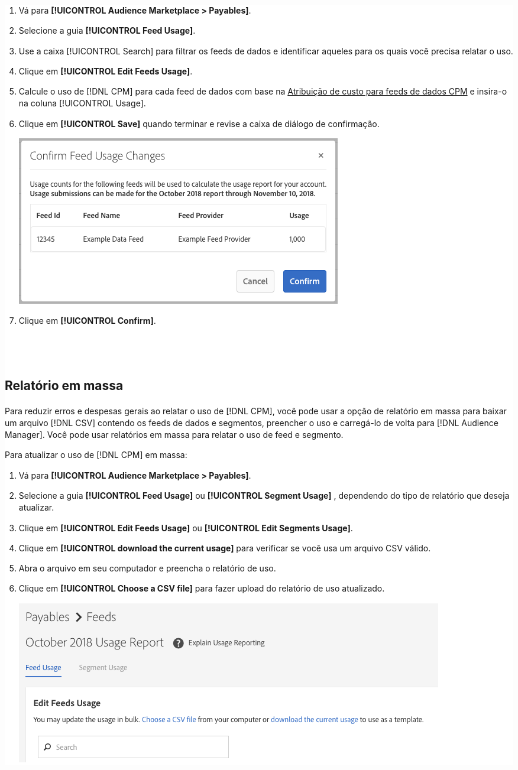 1. Vá para **[!UICONTROL Audience Marketplace > Payables]**.
2. Selecione a guia **[!UICONTROL Feed Usage]**.
3. Use a caixa [!UICONTROL Search] para filtrar os feeds de dados e identificar aqueles para os quais você precisa relatar o uso.
4. Clique em **[!UICONTROL Edit Feeds Usage]**.
5. Calcule o uso de [!DNL CPM] para cada feed de dados com base na [Atribuição de custo para feeds de dados CPM](#cost-attribution) e insira-o na coluna [!UICONTROL Usage].
6. Clique em **[!UICONTROL Save]** quando terminar e revise a caixa de diálogo de confirmação.

   ![confirm-feed-usage](assets/confirm-feed-usage.png)

7. Clique em **[!UICONTROL Confirm]**.

<br> 

## Relatório em massa

Para reduzir erros e despesas gerais ao relatar o uso de [!DNL CPM], você pode usar a opção de relatório em massa para baixar um arquivo [!DNL CSV] contendo os feeds de dados e segmentos, preencher o uso e carregá-lo de volta para [!DNL Audience Manager]. Você pode usar relatórios em massa para relatar o uso de feed e segmento.

Para atualizar o uso de [!DNL CPM] em massa:

1. Vá para **[!UICONTROL Audience Marketplace > Payables]**.
1. Selecione a guia **[!UICONTROL Feed Usage]** ou **[!UICONTROL Segment Usage]** , dependendo do tipo de relatório que deseja atualizar.
1. Clique em **[!UICONTROL Edit Feeds Usage]** ou **[!UICONTROL Edit Segments Usage]**.
1. Clique em **[!UICONTROL download the current usage]** para verificar se você usa um arquivo CSV válido.
1. Abra o arquivo em seu computador e preencha o relatório de uso.
1. Clique em **[!UICONTROL Choose a CSV file]** para fazer upload do relatório de uso atualizado.

   ![usage-report-csv](assets/usage-report-csv.png)
